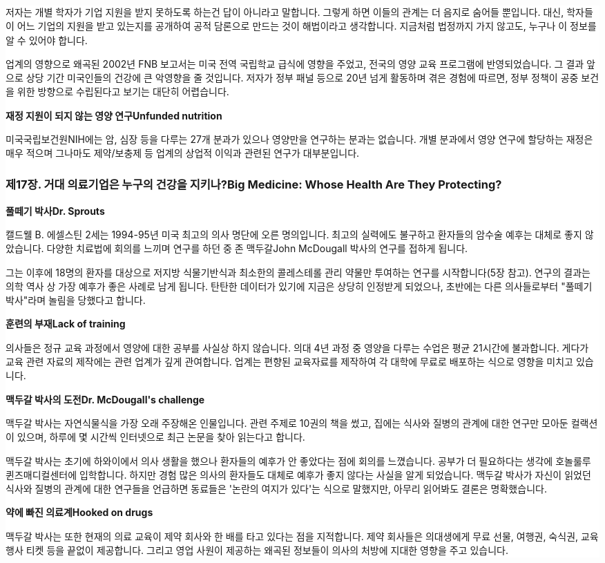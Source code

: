 저자는 개별 학자가 기업 지원을 받지 못하도록 하는건 답이 아니라고 말합니다.
그렇게 하면 이들의 관계는 더 음지로 숨어들 뿐입니다. 대신, 학자들이 어느 기업의
지원을 받고 있는지를 공개하여 공적 담론으로 만드는 것이 해법이라고 생각합니다.
지금처럼 법정까지 가지 않고도, 누구나 이 정보를 알 수 있어야 합니다.

업계의 영향으로 왜곡된 2002년 FNB 보고서는 미국 전역 국립학교 급식에 영향을
주었고, 전국의 영양 교육 프로그램에 반영되었습니다. 그 결과 앞으로 상당 기간
미국인들의 건강에 큰 악영향을 줄 것입니다. 저자가 정부 패널 등으로 20년 넘게
활동하며 겪은 경험에 따르면, 정부 정책이 공중 보건을 위한 방향으로 수립된다고
보기는 대단히 어렵습니다.

**재정 지원이 되지 않는 영양 연구Unfunded nutrition**

미국국립보건원NIH에는 암, 심장 등을 다루는 27개 분과가 있으나 영양만을 연구하는
분과는 없습니다. 개별 분과에서 영양 연구에 할당하는 재정은 매우 적으며 그나마도
제약/보충제 등 업계의 상업적 이익과 관련된 연구가 대부분입니다.

### 제17장. 거대 의료기업은 누구의 건강을 지키나?Big Medicine: Whose Health Are They Protecting?

**풀떼기 박사Dr. Sprouts**

캘드웰 B. 에셀스틴 2세는 1994-95년 미국 최고의 의사 명단에 오른 명의입니다.
최고의 실력에도 불구하고 환자들의 암수술 예후는 대체로 좋지 않았습니다. 다양한
치료법에 회의를 느끼며 연구를 하던 중 존 맥두갈John McDougall 박사의 연구를
접하게 됩니다.

그는 이후에 18명의 환자를 대상으로 저지방 식물기반식과 최소한의 콜레스테롤 관리
약물만 투여하는 연구를 시작합니다(5장 참고). 연구의 결과는 의학 역사 상 가장
예후가 좋은 사례로 남게 됩니다. 탄탄한 데이터가 있기에 지금은 상당히 인정받게
되었으나, 초반에는 다른 의사들로부터 "풀떼기 박사"라며 놀림을 당했다고 합니다.

**훈련의 부재Lack of training**

의사들은 정규 교육 과정에서 영양에 대한 공부를 사실상 하지 않습니다. 의대 4년
과정 중 영양을 다루는 수업은 평균 21시간에 불과합니다. 게다가 교육 관련 자료의
제작에는 관련 업계가 깊게 관여합니다. 업계는 편향된 교육자료를 제작하여 각
대학에 무료로 배포하는 식으로 영향을 미치고 있습니다.

**맥두갈 박사의 도전Dr. McDougall's challenge**

맥두갈 박사는 자연식물식을 가장 오래 주장해온 인물입니다. 관련 주제로 10권의
책을 썼고, 집에는 식사와 질병의 관계에 대한 연구만 모아둔 컬랙션이 있으며,
하루에 몇 시간씩 인터넷으로 최근 논문을 찾아 읽는다고 합니다.

맥두갈 박사는 초기에 하와이에서 의사 생활을 했으나 환자들의 예후가 안 좋았다는
점에 회의를 느꼈습니다. 공부가 더 필요하다는 생각에 호놀룰루 퀸즈매디컬센터에
입학합니다. 하지만 경험 많은 의사의 환자들도 대체로 예후가 좋지 않다는 사실을
알게 되었습니다. 맥두갈 박사가 자신이 읽었던 식사와 질병의 관계에 대한 연구들을
언급하면 동료들은 '논란의 여지가 있다'는 식으로 말했지만, 아무리 읽어봐도
결론은 명확했습니다.

**약에 빠진 의료계Hooked on drugs**

맥두갈 박사는 또한 현재의 의료 교육이 제약 회사와 한 배를 타고 있다는 점을
지적합니다. 제약 회사들은 의대생에게 무료 선물, 여행권, 숙식권, 교육 행사 티켓
등을 끝없이 제공합니다. 그리고 영업 사원이 제공하는 왜곡된 정보들이 의사의
처방에 지대한 영향을 주고 있습니다.
